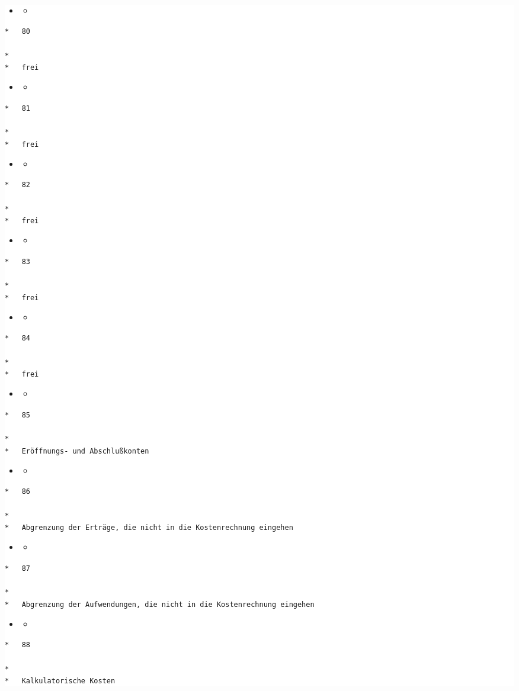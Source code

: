 *    *
    *   80

    *
    *   frei


*    *
    *   81

    *
    *   frei


*    *
    *   82

    *
    *   frei


*    *
    *   83

    *
    *   frei


*    *
    *   84

    *
    *   frei


*    *
    *   85

    *
    *   Eröffnungs- und Abschlußkonten


*    *
    *   86

    *
    *   Abgrenzung der Erträge, die nicht in die Kostenrechnung eingehen


*    *
    *   87

    *
    *   Abgrenzung der Aufwendungen, die nicht in die Kostenrechnung eingehen


*    *
    *   88

    *
    *   Kalkulatorische Kosten

